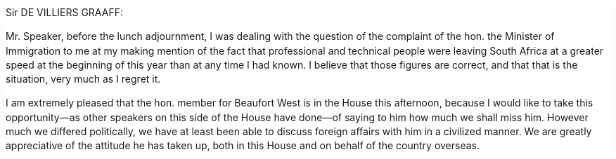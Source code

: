 <speech by="#de_villiers_graaff">

<from>Sir <person refersTo="hansard_za">DE VILLIERS GRAAFF</person>:</from>

<p>Mr. Speaker, before the lunch adjournment, I was dealing with the question of the complaint of the hon. the Minister of Immigration to me at my making mention of the fact that professional and technical people were leaving South Africa at a greater speed at the beginning of this year than at any time I had known. I believe that those figures are correct, and that that is the situation, very much as I regret it.</p>

<p>I am extremely pleased that the hon. member for Beaufort West is in the House this afternoon, because I would like to take this opportunity&#x2014;as other speakers on this side of the House have done&#x2014;of saying to him how much we shall miss him. However much we differed politically, we have at least been able to discuss foreign affairs with him in a civilized manner. We are greatly appreciative of the attitude he has taken up, both in this House and on behalf of the country overseas.</p>


